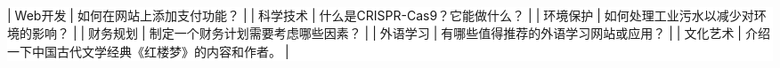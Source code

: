 | Web开发                             | 如何在网站上添加支付功能？                                                                                                                                                                                                                                                                                                                                                                                                                                                                                                                                                                                                                                                                                                                                                                                                                                          |
| 科学技术                          | 什么是CRISPR-Cas9？它能做什么？                                                                                                                                                                                                                                                                                                                                                                                                                                                                                                                                                                                                                                                                                                                                                                                                                                         |
| 环境保护                           | 如何处理工业污水以减少对环境的影响？                                                                                                                                                                                                                                                                                                                                                                                                                                                                                                                                                                                                                                                                                                                                                                                                                                    |
| 财务规划                           | 制定一个财务计划需要考虑哪些因素？                                                                                                                                                                                                                                                                                                                                                                                                                                                                                                                                                                                                                                                                                                                                                                                                                                     |
| 外语学习                           | 有哪些值得推荐的外语学习网站或应用？                                                                                                                                                                                                                                                                                                                                                                                                                                                                                                                                                                                                                                                                                                                                                                                                                                  |
| 文化艺术                           | 介绍一下中国古代文学经典《红楼梦》的内容和作者。                                                                                                                                                                                                                                                                                                                                                                                                                                                                                                                                                                                                                                                                                                                                                                                                                        |